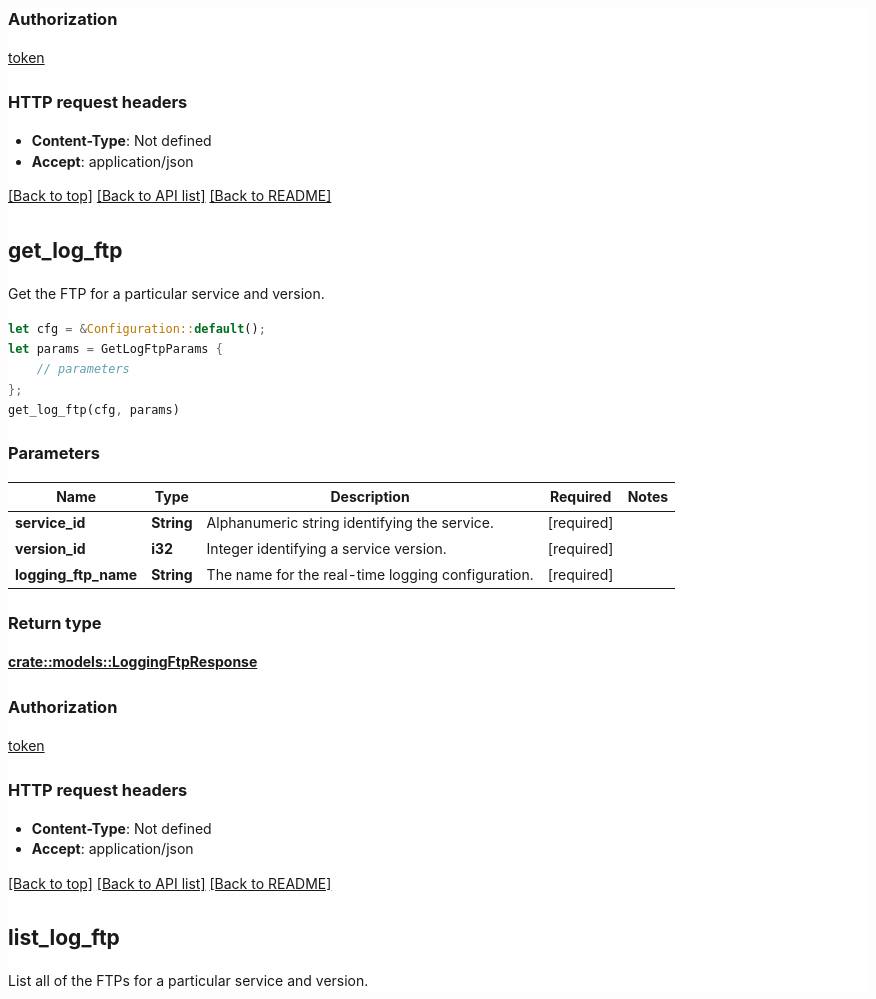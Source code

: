 ### Authorization

[token](../README.md#token)

### HTTP request headers

- **Content-Type**: Not defined
- **Accept**: application/json

[[Back to top]](#) [[Back to API list]](../README.md#documentation-for-api-endpoints) [[Back to README]](../README.md)


## get_log_ftp

Get the FTP for a particular service and version.

```rust
let cfg = &Configuration::default();
let params = GetLogFtpParams {
    // parameters
};
get_log_ftp(cfg, params)
```

### Parameters


Name | Type | Description  | Required | Notes
------------- | ------------- | ------------- | ------------- | -------------
**service_id** | **String** | Alphanumeric string identifying the service. | [required] |
**version_id** | **i32** | Integer identifying a service version. | [required] |
**logging_ftp_name** | **String** | The name for the real-time logging configuration. | [required] |

### Return type

[**crate::models::LoggingFtpResponse**](LoggingFtpResponse.md)

### Authorization

[token](../README.md#token)

### HTTP request headers

- **Content-Type**: Not defined
- **Accept**: application/json

[[Back to top]](#) [[Back to API list]](../README.md#documentation-for-api-endpoints) [[Back to README]](../README.md)


## list_log_ftp

List all of the FTPs for a particular service and version.
